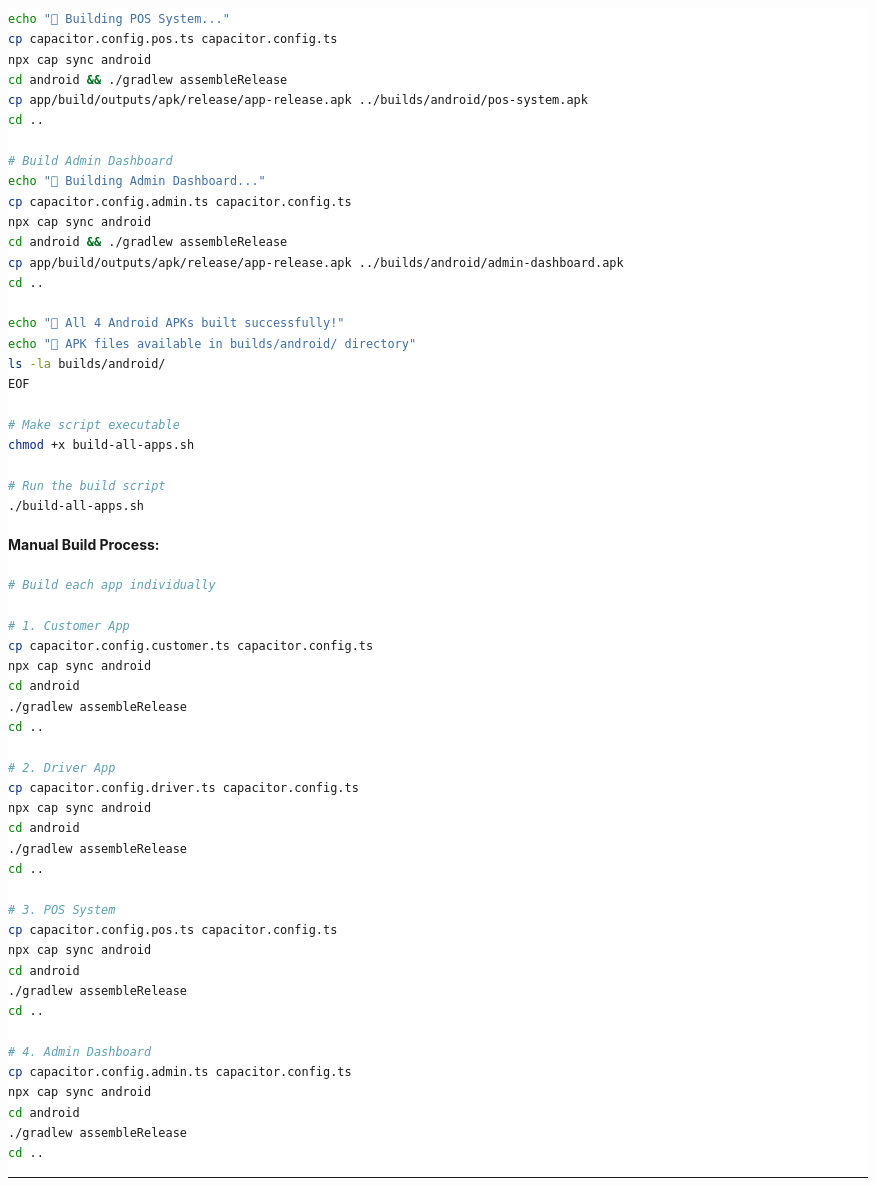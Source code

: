 ```bash
echo "🔨 Building POS System..."
cp capacitor.config.pos.ts capacitor.config.ts
npx cap sync android
cd android && ./gradlew assembleRelease
cp app/build/outputs/apk/release/app-release.apk ../builds/android/pos-system.apk
cd ..

# Build Admin Dashboard
echo "🔨 Building Admin Dashboard..."
cp capacitor.config.admin.ts capacitor.config.ts  
npx cap sync android
cd android && ./gradlew assembleRelease
cp app/build/outputs/apk/release/app-release.apk ../builds/android/admin-dashboard.apk
cd ..

echo "🎉 All 4 Android APKs built successfully!"
echo "📱 APK files available in builds/android/ directory"
ls -la builds/android/
EOF

# Make script executable
chmod +x build-all-apps.sh

# Run the build script
./build-all-apps.sh
```

#### Manual Build Process:
```bash
# Build each app individually

# 1. Customer App
cp capacitor.config.customer.ts capacitor.config.ts
npx cap sync android
cd android
./gradlew assembleRelease
cd ..

# 2. Driver App  
cp capacitor.config.driver.ts capacitor.config.ts
npx cap sync android
cd android
./gradlew assembleRelease  
cd ..

# 3. POS System
cp capacitor.config.pos.ts capacitor.config.ts
npx cap sync android
cd android
./gradlew assembleRelease
cd ..

# 4. Admin Dashboard
cp capacitor.config.admin.ts capacitor.config.ts
npx cap sync android  
cd android
./gradlew assembleRelease
cd ..
```

---
